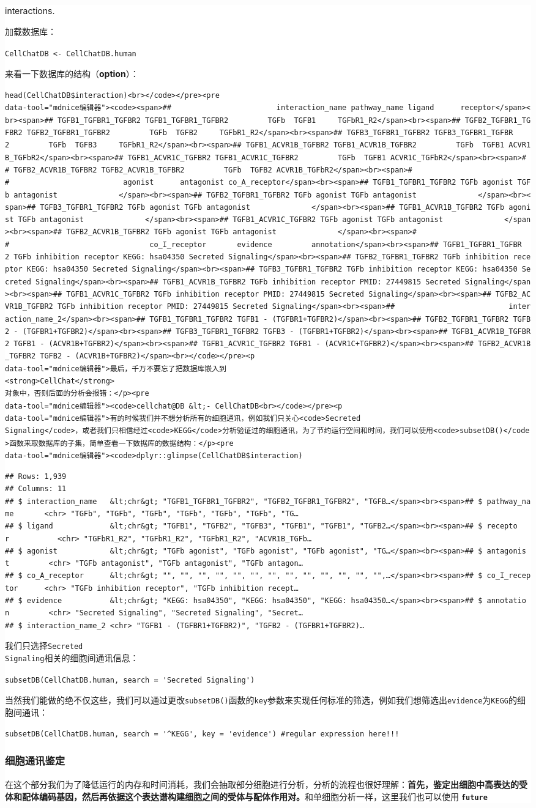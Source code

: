interactions</code>.</p><p data-tool="mdnice编辑器">加载数据库：</p><pre data-tool="mdnice编辑器"><code>CellChatDB &lt;- CellChatDB.human<br></code></pre><p data-tool="mdnice编辑器">来看一下数据库的结构（<strong>option</strong>）：</p><pre data-tool="mdnice编辑器"><code>head(CellChatDB$interaction)<br></code></pre><pre data-tool="mdnice编辑器"><code><span>##                        interaction_name pathway_name ligand      receptor</span><br><span>## TGFB1_TGFBR1_TGFBR2 TGFB1_TGFBR1_TGFBR2         TGFb  TGFB1     TGFbR1_R2</span><br><span>## TGFB2_TGFBR1_TGFBR2 TGFB2_TGFBR1_TGFBR2         TGFb  TGFB2     TGFbR1_R2</span><br><span>## TGFB3_TGFBR1_TGFBR2 TGFB3_TGFBR1_TGFBR2         TGFb  TGFB3     TGFbR1_R2</span><br><span>## TGFB1_ACVR1B_TGFBR2 TGFB1_ACVR1B_TGFBR2         TGFb  TGFB1 ACVR1B_TGFbR2</span><br><span>## TGFB1_ACVR1C_TGFBR2 TGFB1_ACVR1C_TGFBR2         TGFb  TGFB1 ACVR1C_TGFbR2</span><br><span>## TGFB2_ACVR1B_TGFBR2 TGFB2_ACVR1B_TGFBR2         TGFb  TGFB2 ACVR1B_TGFbR2</span><br><span>##                          agonist      antagonist co_A_receptor</span><br><span>## TGFB1_TGFBR1_TGFBR2 TGFb agonist TGFb antagonist              </span><br><span>## TGFB2_TGFBR1_TGFBR2 TGFb agonist TGFb antagonist              </span><br><span>## TGFB3_TGFBR1_TGFBR2 TGFb agonist TGFb antagonist              </span><br><span>## TGFB1_ACVR1B_TGFBR2 TGFb agonist TGFb antagonist              </span><br><span>## TGFB1_ACVR1C_TGFBR2 TGFb agonist TGFb antagonist              </span><br><span>## TGFB2_ACVR1B_TGFBR2 TGFb agonist TGFb antagonist              </span><br><span>##                                co_I_receptor       evidence         annotation</span><br><span>## TGFB1_TGFBR1_TGFBR2 TGFb inhibition receptor KEGG: hsa04350 Secreted Signaling</span><br><span>## TGFB2_TGFBR1_TGFBR2 TGFb inhibition receptor KEGG: hsa04350 Secreted Signaling</span><br><span>## TGFB3_TGFBR1_TGFBR2 TGFb inhibition receptor KEGG: hsa04350 Secreted Signaling</span><br><span>## TGFB1_ACVR1B_TGFBR2 TGFb inhibition receptor PMID: 27449815 Secreted Signaling</span><br><span>## TGFB1_ACVR1C_TGFBR2 TGFb inhibition receptor PMID: 27449815 Secreted Signaling</span><br><span>## TGFB2_ACVR1B_TGFBR2 TGFb inhibition receptor PMID: 27449815 Secreted Signaling</span><br><span>##                          interaction_name_2</span><br><span>## TGFB1_TGFBR1_TGFBR2 TGFB1 - (TGFBR1+TGFBR2)</span><br><span>## TGFB2_TGFBR1_TGFBR2 TGFB2 - (TGFBR1+TGFBR2)</span><br><span>## TGFB3_TGFBR1_TGFBR2 TGFB3 - (TGFBR1+TGFBR2)</span><br><span>## TGFB1_ACVR1B_TGFBR2 TGFB1 - (ACVR1B+TGFBR2)</span><br><span>## TGFB1_ACVR1C_TGFBR2 TGFB1 - (ACVR1C+TGFBR2)</span><br><span>## TGFB2_ACVR1B_TGFBR2 TGFB2 - (ACVR1B+TGFBR2)</span><br></code></pre><p data-tool="mdnice编辑器">最后，千万不要忘了把数据库嵌入到 <strong>CellChat</strong> 对象中，否则后面的分析会报错：</p><pre data-tool="mdnice编辑器"><code>cellchat@DB &lt;- CellChatDB<br></code></pre><p data-tool="mdnice编辑器">有的时候我们并不想分析所有的细胞通讯，例如我们只关心<code>Secreted Signaling</code>，或者我们只相信经过<code>KEGG</code>分析验证过的细胞通讯，为了节约运行空间和时间，我们可以使用<code>subsetDB()</code>函数来取数据库的子集，简单查看一下数据库的数据结构：</p><pre data-tool="mdnice编辑器"><code>dplyr::glimpse(CellChatDB$interaction)<br></code></pre><pre data-tool="mdnice编辑器"><code><span>## Rows: 1,939</span><br><span>## Columns: 11</span><br><span>## $ interaction_name   &lt;chr&gt; "TGFB1_TGFBR1_TGFBR2", "TGFB2_TGFBR1_TGFBR2", "TGFB…</span><br><span>## $ pathway_name       &lt;chr&gt; "TGFb", "TGFb", "TGFb", "TGFb", "TGFb", "TGFb", "TG…</span><br><span>## $ ligand             &lt;chr&gt; "TGFB1", "TGFB2", "TGFB3", "TGFB1", "TGFB1", "TGFB2…</span><br><span>## $ receptor           &lt;chr&gt; "TGFbR1_R2", "TGFbR1_R2", "TGFbR1_R2", "ACVR1B_TGFb…</span><br><span>## $ agonist            &lt;chr&gt; "TGFb agonist", "TGFb agonist", "TGFb agonist", "TG…</span><br><span>## $ antagonist         &lt;chr&gt; "TGFb antagonist", "TGFb antagonist", "TGFb antagon…</span><br><span>## $ co_A_receptor      &lt;chr&gt; "", "", "", "", "", "", "", "", "", "", "", "", "",…</span><br><span>## $ co_I_receptor      &lt;chr&gt; "TGFb inhibition receptor", "TGFb inhibition recept…</span><br><span>## $ evidence           &lt;chr&gt; "KEGG: hsa04350", "KEGG: hsa04350", "KEGG: hsa04350…</span><br><span>## $ annotation         &lt;chr&gt; "Secreted Signaling", "Secreted Signaling", "Secret…</span><br><span>## $ interaction_name_2 &lt;chr&gt; "TGFB1 - (TGFBR1+TGFBR2)", "TGFB2 - (TGFBR1+TGFBR2)…</span><br></code></pre><p data-tool="mdnice编辑器">我们只选择<code>Secreted Signaling</code>相关的细胞间通讯信息：</p><pre data-tool="mdnice编辑器"><code>subsetDB(CellChatDB.human, search = <span>'Secreted Signaling'</span>)<br></code></pre><p data-tool="mdnice编辑器">当然我们能做的绝不仅这些，我们可以通过更改<code>subsetDB()</code>函数的<code>key</code>参数来实现任何标准的筛选，例如我们想筛选出<code>evidence</code>为<code>KEGG</code>的细胞间通讯：</p><pre data-tool="mdnice编辑器"><code>subsetDB(CellChatDB.human, search = <span>'^KEGG'</span>, key = <span>'evidence'</span>) <span>#regular expression here!!!</span><br></code></pre><h3 data-tool="mdnice编辑器"><span></span>细胞通讯鉴定<span></span></h3><p data-tool="mdnice编辑器">在这个部分我们为了降低运行的内存和时间消耗，我们会抽取部分细胞进行分析，分析的流程也很好理解：<strong>首先，鉴定出细胞中高表达的受体和配体编码基因，然后再依据这个表达谱构建细胞之间的受体与配体作用对。</strong>和单细胞分析一样，这里我们也可以使用 <strong><code>future</code></strong>